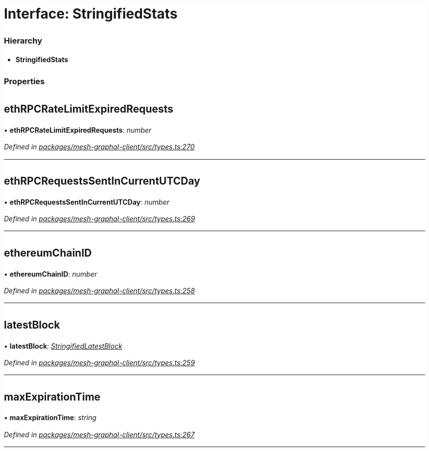 # Interface: StringifiedStats

### Hierarchy

-   **StringifiedStats**

### Properties

## ethRPCRateLimitExpiredRequests

• **ethRPCRateLimitExpiredRequests**: _number_

_Defined in [packages/mesh-graphql-client/src/types.ts:270](https://github.com/0xProject/0x-mesh/blob/2a7e4503/packages/mesh-graphql-client/src/types.ts#L270)_

---

## ethRPCRequestsSentInCurrentUTCDay

• **ethRPCRequestsSentInCurrentUTCDay**: _number_

_Defined in [packages/mesh-graphql-client/src/types.ts:269](https://github.com/0xProject/0x-mesh/blob/2a7e4503/packages/mesh-graphql-client/src/types.ts#L269)_

---

## ethereumChainID

• **ethereumChainID**: _number_

_Defined in [packages/mesh-graphql-client/src/types.ts:258](https://github.com/0xProject/0x-mesh/blob/2a7e4503/packages/mesh-graphql-client/src/types.ts#L258)_

---

## latestBlock

• **latestBlock**: _[StringifiedLatestBlock](#interface-stringifiedlatestblock)_

_Defined in [packages/mesh-graphql-client/src/types.ts:259](https://github.com/0xProject/0x-mesh/blob/2a7e4503/packages/mesh-graphql-client/src/types.ts#L259)_

---

## maxExpirationTime

• **maxExpirationTime**: _string_

_Defined in [packages/mesh-graphql-client/src/types.ts:267](https://github.com/0xProject/0x-mesh/blob/2a7e4503/packages/mesh-graphql-client/src/types.ts#L267)_

---
